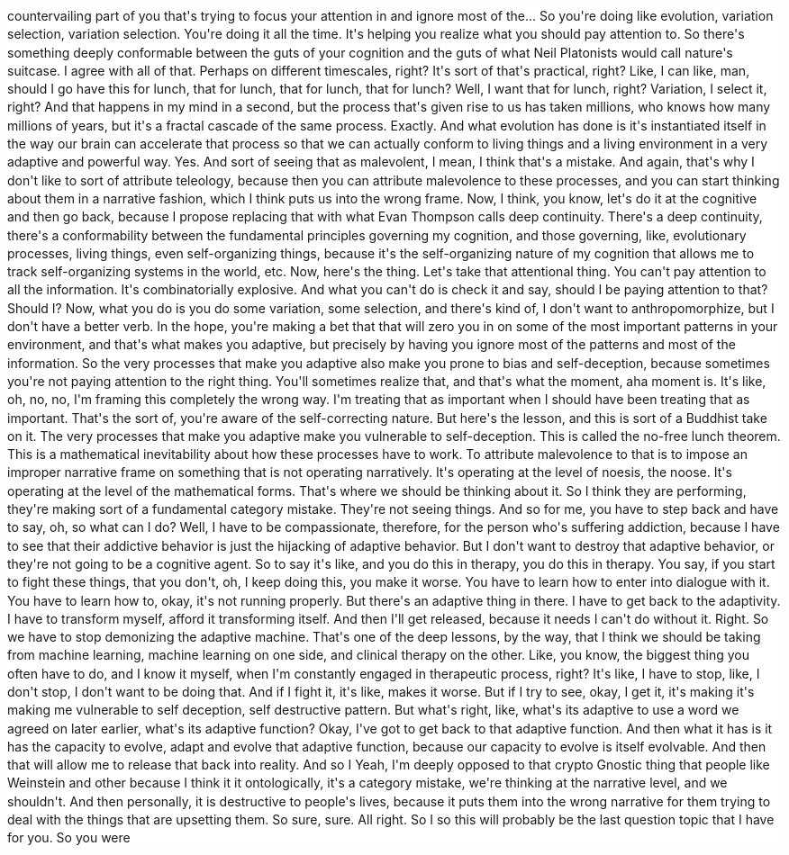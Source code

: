 countervailing part of you that's trying to focus your attention in and ignore most of the... So you're doing like evolution, variation selection, variation selection. You're doing it all the time. It's helping you realize what you should pay attention to. So there's something deeply conformable between the guts of your cognition and the guts of what Neil Platonists would call nature's suitcase. I agree with all of that. Perhaps on different timescales, right? It's sort of that's practical, right? Like, I can like, man, should I go have this for lunch, that for lunch, that for lunch, that for lunch? Well, I want that for lunch, right? Variation, I select it, right? And that happens in my mind in a second, but the process that's given rise to us has taken millions, who knows how many millions of years, but it's a fractal cascade of the same process. Exactly. And what evolution has done is it's instantiated itself in the way our brain can accelerate that process so that we can actually conform to living things and a living environment in a very adaptive and powerful way. Yes. And sort of seeing that as malevolent, I mean, I think that's a mistake. And again, that's why I don't like to sort of attribute teleology, because then you can attribute malevolence to these processes, and you can start thinking about them in a narrative fashion, which I think puts us into the wrong frame. Now, I think, you know, let's do it at the cognitive and then go back, because I propose replacing that with what Evan Thompson calls deep continuity. There's a deep continuity, there's a conformability between the fundamental principles governing my cognition, and those governing, like, evolutionary processes, living things, even self-organizing things, because it's the self-organizing nature of my cognition that allows me to track self-organizing systems in the world, etc. Now, here's the thing. Let's take that attentional thing. You can't pay attention to all the information. It's combinatorially explosive. And what you can't do is check it and say, should I be paying attention to that? Should I? Now, what you do is you do some variation, some selection, and there's kind of, I don't want to anthropomorphize, but I don't have a better verb. In the hope, you're making a bet that that will zero you in on some of the most important patterns in your environment, and that's what makes you adaptive, but precisely by having you ignore most of the patterns and most of the information. So the very processes that make you adaptive also make you prone to bias and self-deception, because sometimes you're not paying attention to the right thing. You'll sometimes realize that, and that's what the moment, aha moment is. It's like, oh, no, no, I'm framing this completely the wrong way. I'm treating that as important when I should have been treating that as important. That's the sort of, you're aware of the self-correcting nature. But here's the lesson, and this is sort of a Buddhist take on it. The very processes that make you adaptive make you vulnerable to self-deception. This is called the no-free lunch theorem. This is a mathematical inevitability about how these processes have to work. To attribute malevolence to that is to impose an improper narrative frame on something that is not operating narratively. It's operating at the level of noesis, the noose. It's operating at the level of the mathematical forms. That's where we should be thinking about it. So I think they are performing, they're making sort of a fundamental category mistake. They're not seeing things. And so for me, you have to step back and have to say, oh, so what can I do? Well, I have to be compassionate, therefore, for the person who's suffering addiction, because I have to see that their addictive behavior is just the hijacking of adaptive behavior. But I don't want to destroy that adaptive behavior, or they're not going to be a cognitive agent. So to say it's like, and you do this in therapy, you do this in therapy. You say, if you start to fight these things, that you don't, oh, I keep doing this, you make it worse. You have to learn how to enter into dialogue with it. You have to learn how to, okay, it's not running properly. But there's an adaptive thing in there. I have to get back to the adaptivity. I have to transform myself, afford it transforming itself. And then I'll get released, because it needs I can't do without it. Right. So we have to stop demonizing the adaptive machine. That's one of the deep lessons, by the way, that I think we should be taking from machine learning, machine learning on one side, and clinical therapy on the other. Like, you know, the biggest thing you often have to do, and I know it myself, when I'm constantly engaged in therapeutic process, right? It's like, I have to stop, like, I don't stop, I don't want to be doing that. And if I fight it, it's like, makes it worse. But if I try to see, okay, I get it, it's making it's making me vulnerable to self deception, self destructive pattern. But what's right, like, what's its adaptive to use a word we agreed on later earlier, what's its adaptive function? Okay, I've got to get back to that adaptive function. And then what it has is it has the capacity to evolve, adapt and evolve that adaptive function, because our capacity to evolve is itself evolvable. And then that will allow me to release that back into reality. And so I Yeah, I'm deeply opposed to that crypto Gnostic thing that people like Weinstein and other because I think it it ontologically, it's a category mistake, we're thinking at the narrative level, and we shouldn't. And then personally, it is destructive to people's lives, because it puts them into the wrong narrative for them trying to deal with the things that are upsetting them. So sure, sure. All right. So I so this will probably be the last question topic that I have for you. So you were